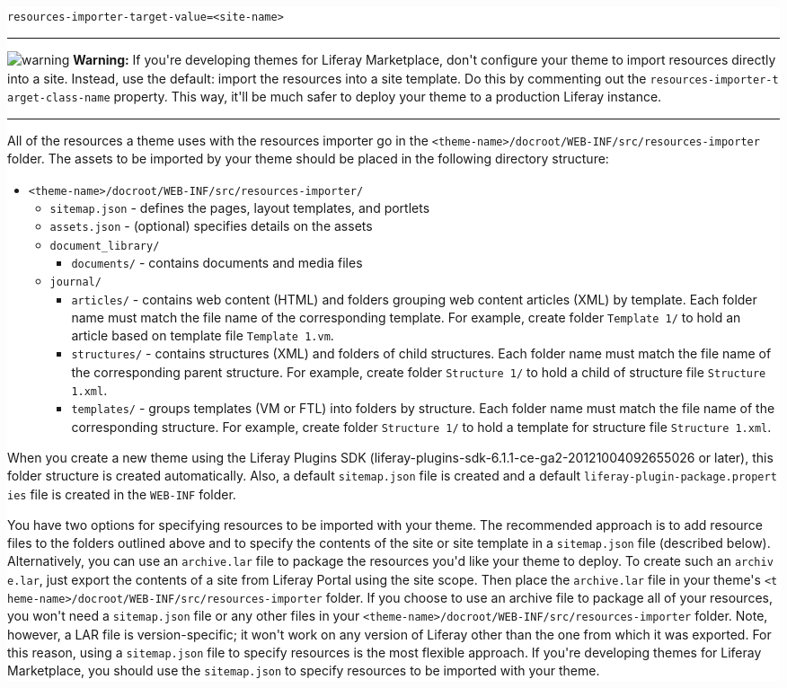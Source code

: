     resources-importer-target-value=<site-name>

---

 ![warning](../../images/tip-pen-paper.png) **Warning:** If you're developing
 themes for Liferay Marketplace, don't configure your theme to import resources
 directly into a site. Instead, use the default: import the resources into a
 site template. Do this by commenting out the
 `resources-importer-target-class-name` property. This way, it'll be much safer
 to deploy your theme to a production Liferay instance.

---

All of the resources a theme uses with the resources importer go in the
`<theme-name>/docroot/WEB-INF/src/resources-importer` folder. The assets to be
imported by your theme should be placed in the following directory structure:

- `<theme-name>/docroot/WEB-INF/src/resources-importer/`
    - `sitemap.json` - defines the pages, layout templates, and portlets
    - `assets.json` - (optional) specifies details on the assets
    - `document_library/`
        - `documents/` - contains documents and media files
    - `journal/`
        - `articles/` - contains web content (HTML) and folders grouping web
          content articles (XML) by template. Each folder name must match the
          file name of the corresponding template. For example, create folder
          `Template 1/` to hold an article based on template file
          `Template 1.vm`. 
        - `structures/` - contains structures (XML) and folders of child
          structures. Each folder name must match the file name of the
          corresponding parent structure. For example, create folder
          `Structure 1/` to hold a child of structure file `Structure 1.xml`.
        - `templates/` - groups templates (VM or FTL) into folders by structure.
          Each folder name must match the file name of the corresponding
          structure. For example, create folder `Structure 1/` to hold a
          template for structure file `Structure 1.xml`.

When you create a new theme using the Liferay Plugins SDK
(liferay-plugins-sdk-6.1.1-ce-ga2-20121004092655026 or later), this folder
structure is created automatically. Also, a default `sitemap.json` file is
created and a default
`liferay-plugin-package.properties` file is created in the `WEB-INF` folder.

You have two options for specifying resources to be imported with your theme.
The recommended approach is to add resource files to the folders outlined above
and to specify the contents of the site or site template in a `sitemap.json`
file (described below). Alternatively, you can use an `archive.lar` file to
package the resources you'd like your theme to deploy. To create such an
`archive.lar`, just export the contents of a site from Liferay Portal using the
site scope. Then place the `archive.lar` file in your theme's
`<theme-name>/docroot/WEB-INF/src/resources-importer` folder. If you choose to
use an archive file to package all of your resources, you won't need a
`sitemap.json` file or any other files in your
`<theme-name>/docroot/WEB-INF/src/resources-importer` folder. Note, however, a
LAR file is version-specific; it won't work on any version of Liferay other than
the one from which it was exported. For this reason, using a `sitemap.json` file
to specify resources is the most flexible approach. If you're developing themes
for Liferay Marketplace, you should use the `sitemap.json` to specify resources
to be imported with your theme.
